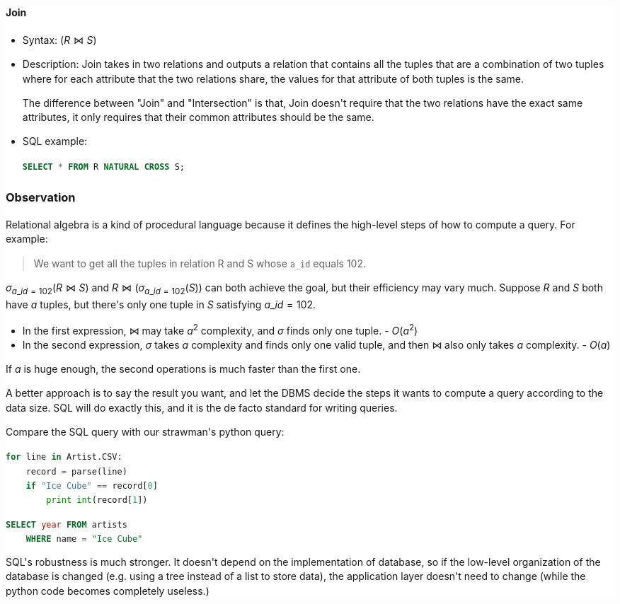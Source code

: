 #### Join

* Syntax: $(R\Join S)$

* Description: Join takes in two relations and outputs a relation that contains all the tuples that are a combination of two tuples where for each attribute that the two relations share, the values for that attribute of both tuples is the same.

    The difference between "Join" and "Intersection" is that, Join doesn't require that the two relations have the exact same attributes, it only requires that their common attributes should be the same.

* SQL example:

    ```sql
    SELECT * FROM R NATURAL CROSS S;
    ```

### Observation

Relational algebra is a kind of procedural language because it defines the high-level steps of how to compute a query. For example:

> We want to get all the tuples in relation R and S whose `a_id` equals 102.

$\sigma_{a\_id=102}(R\Join S)$ and $R\Join(\sigma_{a\_id=102}(S))$ can both achieve the goal, but their efficiency may vary much. Suppose $R$ and $S$ both have $a$ tuples, but there's only one tuple in $S$ satisfying $a\_id=102$. 

* In the first expression, $\Join$ may take $a^2$ complexity, and $\sigma$ finds only one tuple. - $O(a^2)$
* In the second expression, $\sigma$ takes $a$ complexity and finds only one valid tuple, and then $\Join$ also only takes $a$ complexity. - $O(a)$

If $a$ is huge enough, the second operations is much faster than the first one.

A better approach is to say the result you want, and let the DBMS decide the steps it wants to compute a query according to the data size. SQL will do exactly this, and it is the de facto standard for writing queries.

Compare the SQL query with our strawman's python query:

```python
for line in Artist.CSV:
	record = parse(line)
    if "Ice Cube" == record[0]
    	print int(record[1])
```

```sql
SELECT year FROM artists
	WHERE name = "Ice Cube"
```

SQL's robustness is much stronger. It doesn't depend on the implementation of database, so if the low-level organization of the database is changed (e.g. using a tree instead of a list to store data), the application layer doesn't need to change (while the python code becomes completely useless.)

